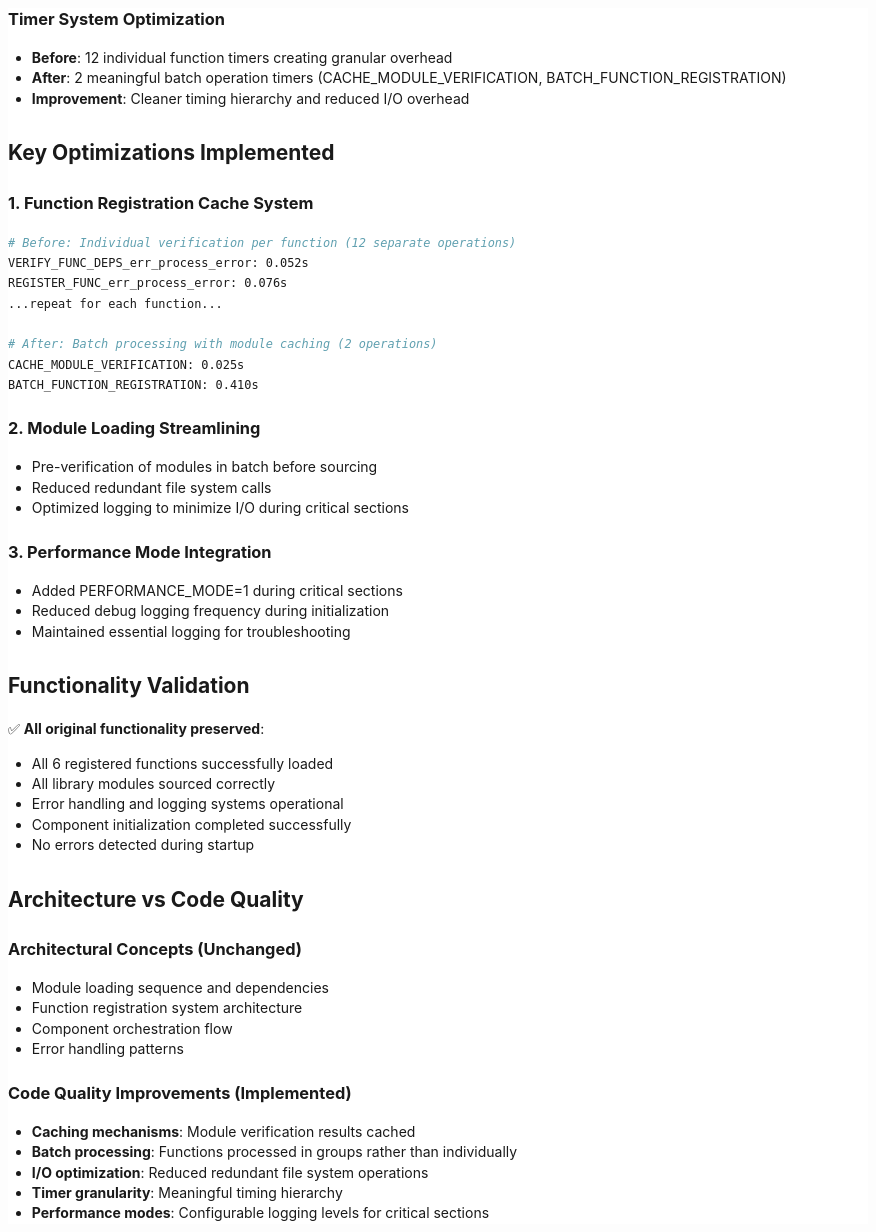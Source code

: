### Timer System Optimization
- **Before**: 12 individual function timers creating granular overhead
- **After**: 2 meaningful batch operation timers (CACHE_MODULE_VERIFICATION, BATCH_FUNCTION_REGISTRATION)
- **Improvement**: Cleaner timing hierarchy and reduced I/O overhead

## Key Optimizations Implemented

### 1. Function Registration Cache System
```bash
# Before: Individual verification per function (12 separate operations)
VERIFY_FUNC_DEPS_err_process_error: 0.052s
REGISTER_FUNC_err_process_error: 0.076s
...repeat for each function...

# After: Batch processing with module caching (2 operations)
CACHE_MODULE_VERIFICATION: 0.025s
BATCH_FUNCTION_REGISTRATION: 0.410s
```

### 2. Module Loading Streamlining
- Pre-verification of modules in batch before sourcing
- Reduced redundant file system calls
- Optimized logging to minimize I/O during critical sections

### 3. Performance Mode Integration
- Added PERFORMANCE_MODE=1 during critical sections
- Reduced debug logging frequency during initialization
- Maintained essential logging for troubleshooting

## Functionality Validation

✅ **All original functionality preserved**:
- All 6 registered functions successfully loaded
- All library modules sourced correctly
- Error handling and logging systems operational
- Component initialization completed successfully
- No errors detected during startup

## Architecture vs Code Quality

### Architectural Concepts (Unchanged)
- Module loading sequence and dependencies
- Function registration system architecture
- Component orchestration flow
- Error handling patterns

### Code Quality Improvements (Implemented)
- **Caching mechanisms**: Module verification results cached
- **Batch processing**: Functions processed in groups rather than individually
- **I/O optimization**: Reduced redundant file system operations
- **Timer granularity**: Meaningful timing hierarchy
- **Performance modes**: Configurable logging levels for critical sections

